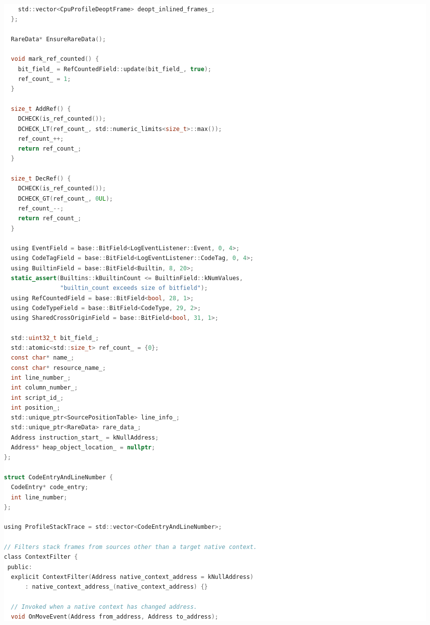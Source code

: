 ```c
    std::vector<CpuProfileDeoptFrame> deopt_inlined_frames_;
  };

  RareData* EnsureRareData();

  void mark_ref_counted() {
    bit_field_ = RefCountedField::update(bit_field_, true);
    ref_count_ = 1;
  }

  size_t AddRef() {
    DCHECK(is_ref_counted());
    DCHECK_LT(ref_count_, std::numeric_limits<size_t>::max());
    ref_count_++;
    return ref_count_;
  }

  size_t DecRef() {
    DCHECK(is_ref_counted());
    DCHECK_GT(ref_count_, 0UL);
    ref_count_--;
    return ref_count_;
  }

  using EventField = base::BitField<LogEventListener::Event, 0, 4>;
  using CodeTagField = base::BitField<LogEventListener::CodeTag, 0, 4>;
  using BuiltinField = base::BitField<Builtin, 8, 20>;
  static_assert(Builtins::kBuiltinCount <= BuiltinField::kNumValues,
                "builtin_count exceeds size of bitfield");
  using RefCountedField = base::BitField<bool, 28, 1>;
  using CodeTypeField = base::BitField<CodeType, 29, 2>;
  using SharedCrossOriginField = base::BitField<bool, 31, 1>;

  std::uint32_t bit_field_;
  std::atomic<std::size_t> ref_count_ = {0};
  const char* name_;
  const char* resource_name_;
  int line_number_;
  int column_number_;
  int script_id_;
  int position_;
  std::unique_ptr<SourcePositionTable> line_info_;
  std::unique_ptr<RareData> rare_data_;
  Address instruction_start_ = kNullAddress;
  Address* heap_object_location_ = nullptr;
};

struct CodeEntryAndLineNumber {
  CodeEntry* code_entry;
  int line_number;
};

using ProfileStackTrace = std::vector<CodeEntryAndLineNumber>;

// Filters stack frames from sources other than a target native context.
class ContextFilter {
 public:
  explicit ContextFilter(Address native_context_address = kNullAddress)
      : native_context_address_(native_context_address) {}

  // Invoked when a native context has changed address.
  void OnMoveEvent(Address from_address, Address to_address);

```